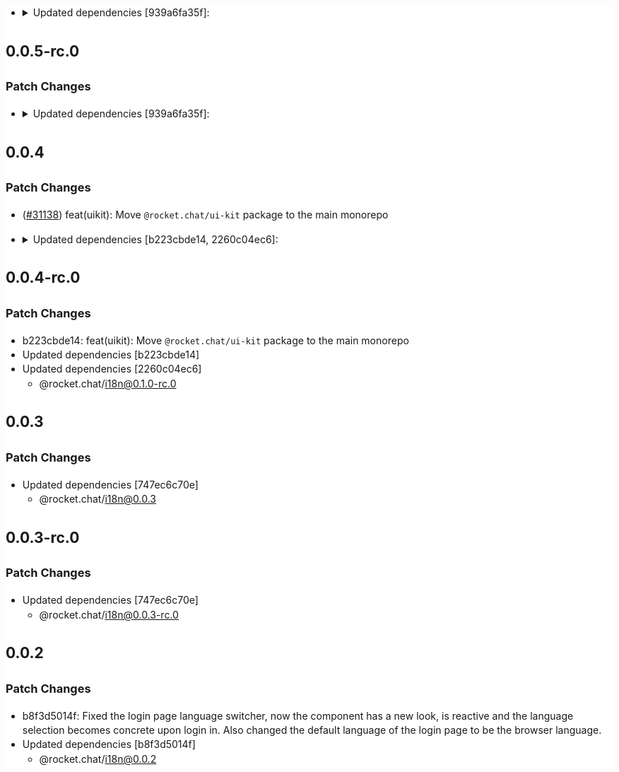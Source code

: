 - <details><summary>Updated dependencies [939a6fa35f]:</summary></details>

## 0.0.5-rc.0

### Patch Changes

- <details><summary>Updated dependencies [939a6fa35f]:</summary></details>

## 0.0.4

### Patch Changes

- ([#31138](https://github.com/RocketChat/Rocket.Chat/pull/31138)) feat(uikit): Move `@rocket.chat/ui-kit` package to the main monorepo

- <details><summary>Updated dependencies [b223cbde14, 2260c04ec6]:</summary></details>

## 0.0.4-rc.0

### Patch Changes

- b223cbde14: feat(uikit): Move `@rocket.chat/ui-kit` package to the main monorepo
- Updated dependencies [b223cbde14]
- Updated dependencies [2260c04ec6]
  - @rocket.chat/i18n@0.1.0-rc.0

## 0.0.3

### Patch Changes

- Updated dependencies [747ec6c70e]
  - @rocket.chat/i18n@0.0.3

## 0.0.3-rc.0

### Patch Changes

- Updated dependencies [747ec6c70e]
  - @rocket.chat/i18n@0.0.3-rc.0

## 0.0.2

### Patch Changes

- b8f3d5014f: Fixed the login page language switcher, now the component has a new look, is reactive and the language selection becomes concrete upon login in. Also changed the default language of the login page to be the browser language.
- Updated dependencies [b8f3d5014f]
  - @rocket.chat/i18n@0.0.2
